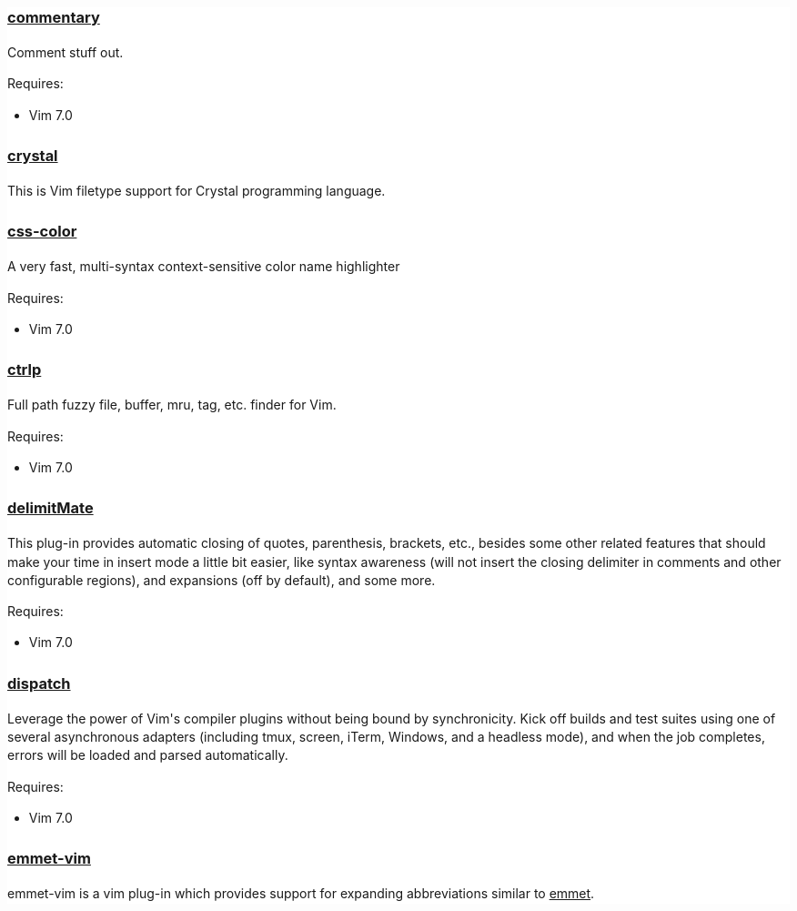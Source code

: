 ### [commentary](https://github.com/tpope/vim-commentary.git)

Comment stuff out.

Requires:

- Vim 7.0

### [crystal](https://github.com/rhysd/vim-crystal.git)

This is Vim filetype support for Crystal programming language.

### [css-color](https://github.com/ap/vim-css-color.git)

A very fast, multi-syntax context-sensitive color name highlighter

Requires:

- Vim 7.0

### [ctrlp](https://github.com/ctrlpvim/ctrlp.vim.git)

Full path fuzzy file, buffer, mru, tag, etc. finder for Vim.

Requires:

- Vim 7.0

### [delimitMate](https://github.com/Raimondi/delimitMate.git)

This plug-in provides automatic closing of quotes, parenthesis, brackets, etc., besides some other related features that should make your time in insert mode a little bit easier, like syntax awareness (will not insert the closing delimiter in comments and other configurable regions), and expansions (off by default), and some more.

Requires:

- Vim 7.0

### [dispatch](https://github.com/tpope/vim-dispatch.git)

Leverage the power of Vim's compiler plugins without being bound by synchronicity.
Kick off builds and test suites using one of several asynchronous adapters (including tmux, screen, iTerm, Windows, and a headless mode), and when the job completes, errors will be loaded and parsed automatically.

Requires:

- Vim 7.0

### [emmet-vim](https://github.com/mattn/emmet-vim)

emmet-vim is a vim plug-in which provides support for expanding abbreviations similar to [emmet](https://emmet.io/).
